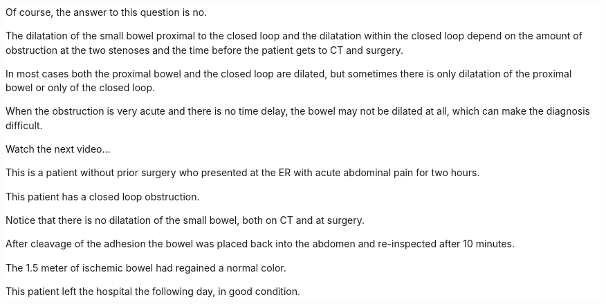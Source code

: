 


Of course, the answer to this question is no.  

The dilatation of the small bowel proximal to the closed loop and the dilatation within the closed loop depend on the amount of obstruction at the two stenoses and the time before the patient gets to CT and surgery.

In most cases both the proximal bowel and the closed loop are dilated, but sometimes there is only dilatation of the proximal bowel or only of the closed loop.

When the obstruction is very acute and there is no time delay, the bowel may not be dilated at all, which can make the diagnosis difficult.

Watch the next video...














This is a patient without prior surgery who presented at the ER with acute abdominal pain for two hours.

This patient has a closed loop obstruction.  

Notice that there is no dilatation of the small bowel, both on CT and at surgery.

After cleavage of the adhesion the bowel was placed back into the abdomen and re-inspected after 10 minutes.  

The 1.5 meter of ischemic bowel had regained a normal color.  

This patient left the hospital the following day, in good condition.












